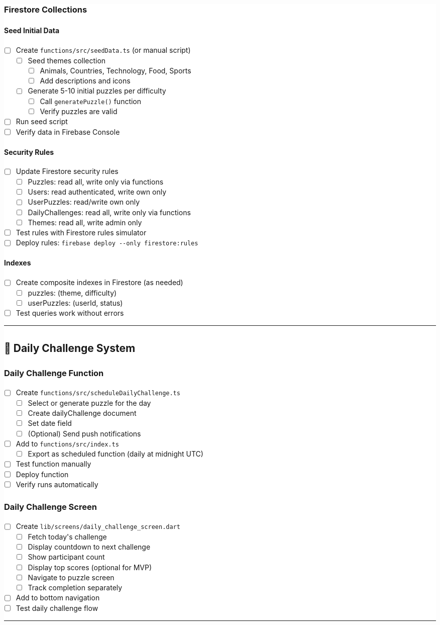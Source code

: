 ### Firestore Collections

#### Seed Initial Data
- [ ] Create `functions/src/seedData.ts` (or manual script)
  - [ ] Seed themes collection
    - [ ] Animals, Countries, Technology, Food, Sports
    - [ ] Add descriptions and icons
  - [ ] Generate 5-10 initial puzzles per difficulty
    - [ ] Call `generatePuzzle()` function
    - [ ] Verify puzzles are valid
- [ ] Run seed script
- [ ] Verify data in Firebase Console

#### Security Rules
- [ ] Update Firestore security rules
  - [ ] Puzzles: read all, write only via functions
  - [ ] Users: read authenticated, write own only
  - [ ] UserPuzzles: read/write own only
  - [ ] DailyChallenges: read all, write only via functions
  - [ ] Themes: read all, write admin only
- [ ] Test rules with Firestore rules simulator
- [ ] Deploy rules: `firebase deploy --only firestore:rules`

#### Indexes
- [ ] Create composite indexes in Firestore (as needed)
  - [ ] puzzles: (theme, difficulty)
  - [ ] userPuzzles: (userId, status)
- [ ] Test queries work without errors

---

## 🎯 Daily Challenge System

### Daily Challenge Function
- [ ] Create `functions/src/scheduleDailyChallenge.ts`
  - [ ] Select or generate puzzle for the day
  - [ ] Create dailyChallenge document
  - [ ] Set date field
  - [ ] (Optional) Send push notifications
- [ ] Add to `functions/src/index.ts`
  - [ ] Export as scheduled function (daily at midnight UTC)
- [ ] Test function manually
- [ ] Deploy function
- [ ] Verify runs automatically

### Daily Challenge Screen
- [ ] Create `lib/screens/daily_challenge_screen.dart`
  - [ ] Fetch today's challenge
  - [ ] Display countdown to next challenge
  - [ ] Show participant count
  - [ ] Display top scores (optional for MVP)
  - [ ] Navigate to puzzle screen
  - [ ] Track completion separately
- [ ] Add to bottom navigation
- [ ] Test daily challenge flow

---